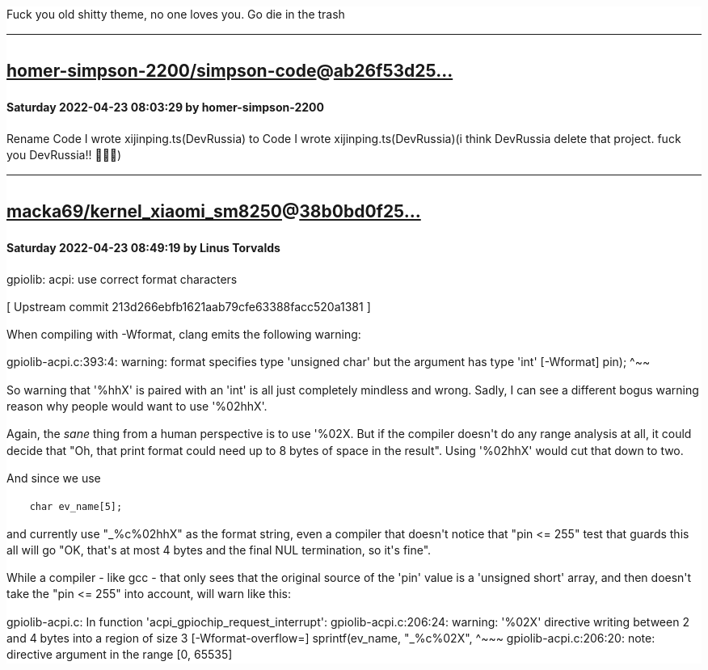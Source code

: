 Fuck you old shitty theme, no one loves you. Go die in the trash

---
## [homer-simpson-2200/simpson-code](https://github.com/homer-simpson-2200/simpson-code)@[ab26f53d25...](https://github.com/homer-simpson-2200/simpson-code/commit/ab26f53d256d558efe4906ad69bf8f55d83994a3)
#### Saturday 2022-04-23 08:03:29 by homer-simpson-2200

Rename Code I wrote xijinping.ts(DevRussia) to Code I wrote xijinping.ts(DevRussia)(i think DevRussia delete that project. fuck you DevRussia!! 🤬🤬🤬)

---
## [macka69/kernel_xiaomi_sm8250](https://github.com/macka69/kernel_xiaomi_sm8250)@[38b0bd0f25...](https://github.com/macka69/kernel_xiaomi_sm8250/commit/38b0bd0f251010073efb3fc37a708ae9079bb332)
#### Saturday 2022-04-23 08:49:19 by Linus Torvalds

gpiolib: acpi: use correct format characters

[ Upstream commit 213d266ebfb1621aab79cfe63388facc520a1381 ]

When compiling with -Wformat, clang emits the following warning:

  gpiolib-acpi.c:393:4: warning: format specifies type 'unsigned char' but the argument has type 'int' [-Wformat]
                        pin);
                        ^~~

So warning that '%hhX' is paired with an 'int' is all just completely
mindless and wrong. Sadly, I can see a different bogus warning reason
why people would want to use '%02hhX'.

Again, the *sane* thing from a human perspective is to use '%02X. But
if the compiler doesn't do any range analysis at all, it could decide
that "Oh, that print format could need up to 8 bytes of space in the
result". Using '%02hhX' would cut that down to two.

And since we use

        char ev_name[5];

and currently use "_%c%02hhX" as the format string, even a compiler
that doesn't notice that "pin <= 255" test that guards this all will
go "OK, that's at most 4 bytes and the final NUL termination, so it's
fine".

While a compiler - like gcc - that only sees that the original source
of the 'pin' value is a 'unsigned short' array, and then doesn't take
the "pin <= 255" into account, will warn like this:

  gpiolib-acpi.c: In function 'acpi_gpiochip_request_interrupt':
  gpiolib-acpi.c:206:24: warning: '%02X' directive writing between 2 and 4 bytes into a region of size 3 [-Wformat-overflow=]
       sprintf(ev_name, "_%c%02X",
                            ^~~~
  gpiolib-acpi.c:206:20: note: directive argument in the range [0, 65535]
